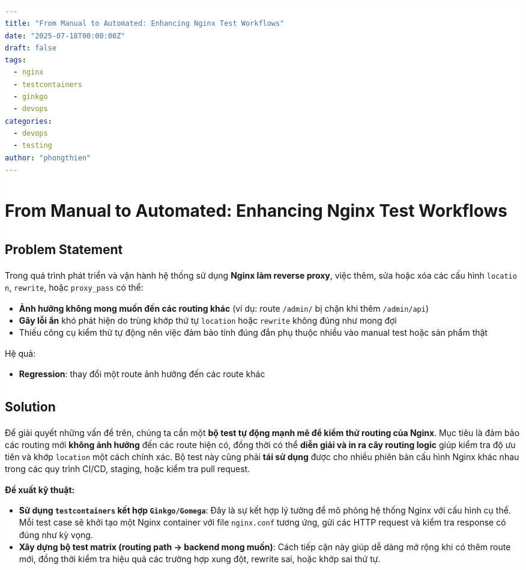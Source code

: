 ```yaml
---
title: "From Manual to Automated: Enhancing Nginx Test Workflows"
date: "2025-07-18T00:00:00Z"
draft: false
tags:
  - nginx
  - testcontainers
  - ginkgo
  - devops
categories:
  - devops
  - testing
author: "phongthien"
---
```


# From Manual to Automated: Enhancing Nginx Test Workflows

## Problem Statement

Trong quá trình phát triển và vận hành hệ thống sử dụng **Nginx làm reverse proxy**, việc thêm, sửa hoặc xóa các cấu hình `location`, `rewrite`, hoặc `proxy_pass` có thể:

- **Ảnh hưởng không mong muốn đến các routing khác** (ví dụ: route `/admin/` bị chặn khi thêm `/admin/api`)
- **Gây lỗi ẩn** khó phát hiện do trùng khớp thứ tự `location` hoặc `rewrite` không đúng như mong đợi
- Thiếu công cụ kiểm thử tự động nên việc đảm bảo tính đúng đắn phụ thuộc nhiều vào manual test hoặc sản phẩm thật

Hệ quả:

- **Regression**: thay đổi một route ảnh hưởng đến các route khác

## Solution

Để giải quyết những vấn đề trên, chúng ta cần một **bộ test tự động mạnh mẽ để kiểm thử routing của Nginx**. Mục tiêu là đảm bảo các routing mới **không ảnh hưởng** đến các route hiện có, đồng thời có thể **diễn giải và in ra cây routing logic** giúp kiểm tra độ ưu tiên và khớp `location` một cách chính xác. Bộ test này cũng phải **tái sử dụng** được cho nhiều phiên bản cấu hình Nginx khác nhau trong các quy trình CI/CD, staging, hoặc kiểm tra pull request.

**Đề xuất kỹ thuật:**

- **Sử dụng `testcontainers` kết hợp `Ginkgo/Gomega`**: Đây là sự kết hợp lý tưởng để mô phỏng hệ thống Nginx với cấu hình cụ thể. Mỗi test case sẽ khởi tạo một Nginx container với file `nginx.conf` tương ứng, gửi các HTTP request và kiểm tra response có đúng như kỳ vọng.
- **Xây dựng bộ test matrix (routing path → backend mong muốn)**: Cách tiếp cận này giúp dễ dàng mở rộng khi có thêm route mới, đồng thời kiểm tra hiệu quả các trường hợp xung đột, rewrite sai, hoặc khớp sai thứ tự.
